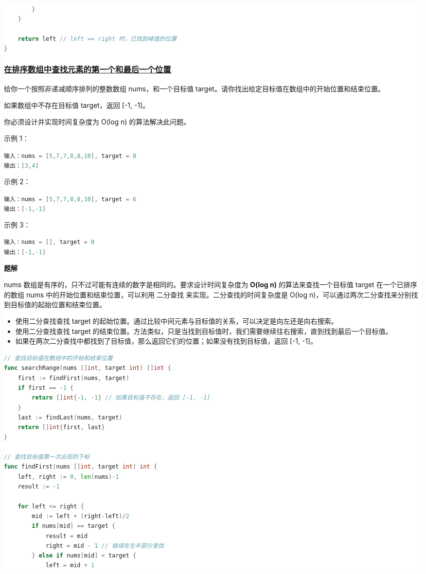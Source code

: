 ```go
        }
    }
    
    return left // left == right 时，已找到峰值的位置
}
```

### [在排序数组中查找元素的第一个和最后一个位置](https://leetcode.cn/problems/find-first-and-last-position-of-element-in-sorted-array/description/)

给你一个按照非递减顺序排列的整数数组 nums，和一个目标值 target。请你找出给定目标值在数组中的开始位置和结束位置。

如果数组中不存在目标值 target，返回 [-1, -1]。

你必须设计并实现时间复杂度为 O(log n) 的算法解决此问题。

示例 1：

```go
输入：nums = [5,7,7,8,8,10], target = 8
输出：[3,4]
```

示例 2：

```go
输入：nums = [5,7,7,8,8,10], target = 6
输出：[-1,-1]
```

示例 3：

```go
输入：nums = [], target = 0
输出：[-1,-1]
```

**题解**

nums 数组是有序的，只不过可能有连续的数字是相同的。要求设计时间复杂度为 **O(log n)** 的算法来查找一个目标值 target 在一个已排序的数组 nums 中的开始位置和结束位置，可以利用 二分查找 来实现。二分查找的时间复杂度是 O(log n)，可以通过两次二分查找来分别找到目标值的起始位置和结束位置。

- 使用二分查找查找 target 的起始位置。通过比较中间元素与目标值的关系，可以决定是向左还是向右搜索。
- 使用二分查找查找 target 的结束位置。方法类似，只是当找到目标值时，我们需要继续往右搜索，直到找到最后一个目标值。
- 如果在两次二分查找中都找到了目标值，那么返回它们的位置；如果没有找到目标值，返回 [-1, -1]。

```go
// 查找目标值在数组中的开始和结束位置
func searchRange(nums []int, target int) []int {
    first := findFirst(nums, target)
    if first == -1 {
        return []int{-1, -1} // 如果目标值不存在，返回 [-1, -1]
    }
    last := findLast(nums, target)
    return []int{first, last}
}

// 查找目标值第一次出现的下标
func findFirst(nums []int, target int) int {
    left, right := 0, len(nums)-1
    result := -1

    for left <= right {
        mid := left + (right-left)/2
        if nums[mid] == target {
            result = mid
            right = mid - 1 // 继续在左半部分查找
        } else if nums[mid] < target {
            left = mid + 1
```